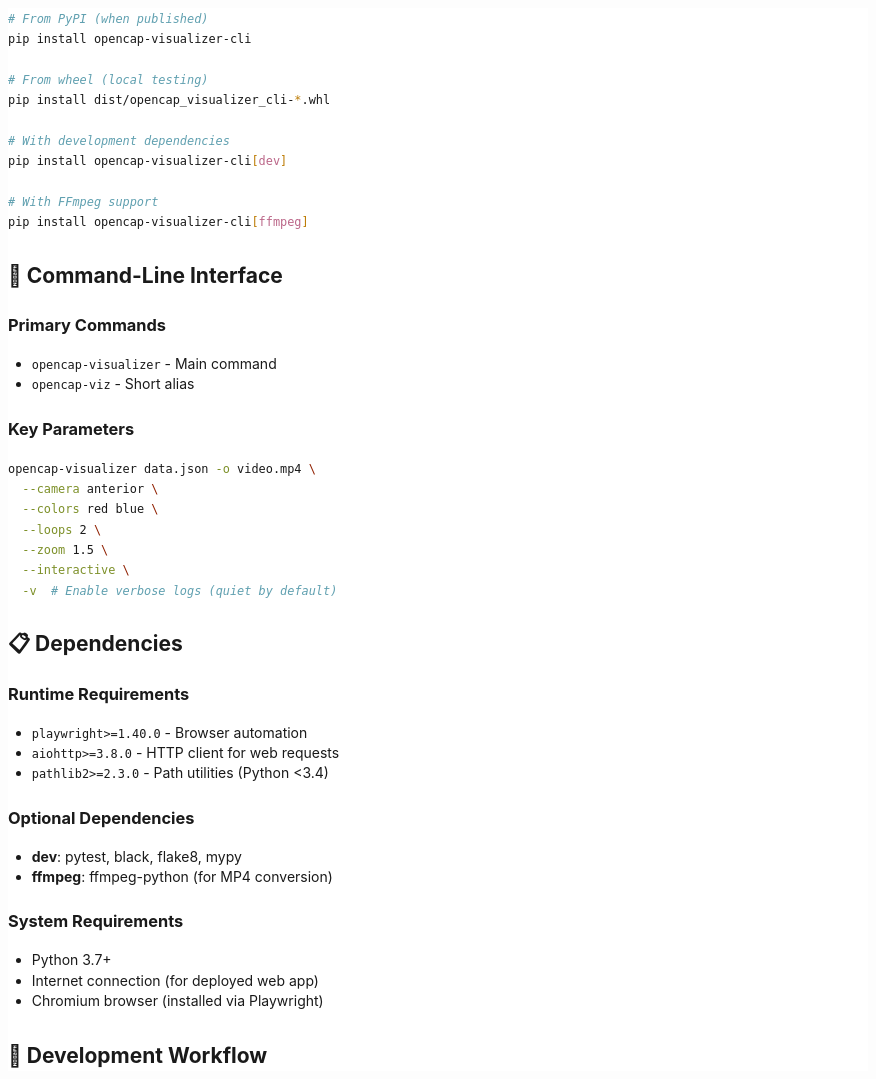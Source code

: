 ```bash
# From PyPI (when published)
pip install opencap-visualizer-cli

# From wheel (local testing)
pip install dist/opencap_visualizer_cli-*.whl

# With development dependencies
pip install opencap-visualizer-cli[dev]

# With FFmpeg support
pip install opencap-visualizer-cli[ffmpeg]
```

## 🎯 Command-Line Interface

### Primary Commands
- `opencap-visualizer` - Main command
- `opencap-viz` - Short alias

### Key Parameters
```bash
opencap-visualizer data.json -o video.mp4 \
  --camera anterior \
  --colors red blue \
  --loops 2 \
  --zoom 1.5 \
  --interactive \
  -v  # Enable verbose logs (quiet by default)
```

## 📋 Dependencies

### Runtime Requirements
- `playwright>=1.40.0` - Browser automation
- `aiohttp>=3.8.0` - HTTP client for web requests
- `pathlib2>=2.3.0` - Path utilities (Python <3.4)

### Optional Dependencies
- **dev**: pytest, black, flake8, mypy
- **ffmpeg**: ffmpeg-python (for MP4 conversion)

### System Requirements
- Python 3.7+
- Internet connection (for deployed web app)
- Chromium browser (installed via Playwright)

## 🔄 Development Workflow
